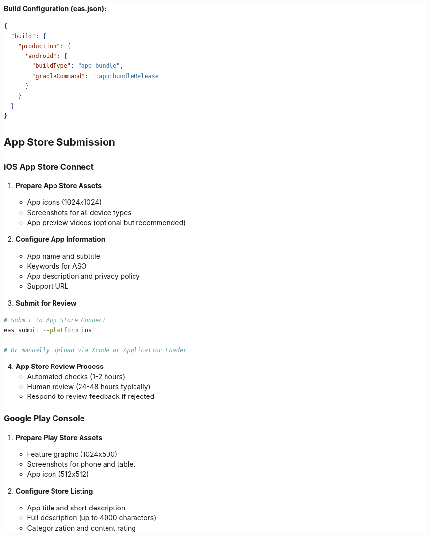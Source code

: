 **Build Configuration (eas.json):**
```json
{
  "build": {
    "production": {
      "android": {
        "buildType": "app-bundle",
        "gradleCommand": ":app:bundleRelease"
      }
    }
  }
}
```

## App Store Submission

### iOS App Store Connect

1. **Prepare App Store Assets**
   - App icons (1024x1024)
   - Screenshots for all device types
   - App preview videos (optional but recommended)

2. **Configure App Information**
   - App name and subtitle
   - Keywords for ASO
   - App description and privacy policy
   - Support URL

3. **Submit for Review**
```bash
# Submit to App Store Connect
eas submit --platform ios

# Or manually upload via Xcode or Application Loader
```

4. **App Store Review Process**
   - Automated checks (1-2 hours)
   - Human review (24-48 hours typically)
   - Respond to review feedback if rejected

### Google Play Console

1. **Prepare Play Store Assets**
   - Feature graphic (1024x500)
   - Screenshots for phone and tablet
   - App icon (512x512)

2. **Configure Store Listing**
   - App title and short description
   - Full description (up to 4000 characters)
   - Categorization and content rating
